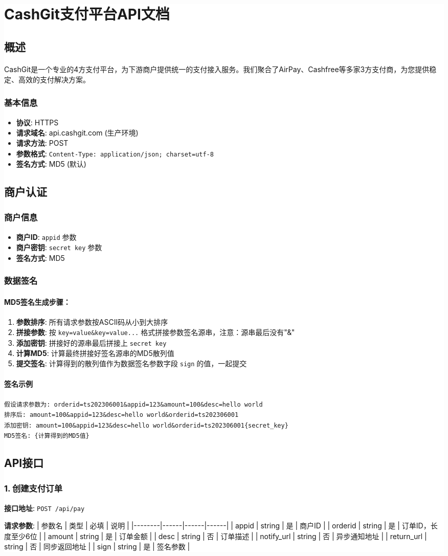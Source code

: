 # CashGit支付平台API文档

## 概述

CashGit是一个专业的4方支付平台，为下游商户提供统一的支付接入服务。我们聚合了AirPay、Cashfree等多家3方支付商，为您提供稳定、高效的支付解决方案。

### 基本信息
- **协议**: HTTPS
- **请求域名**: api.cashgit.com (生产环境)
- **请求方法**: POST
- **参数格式**: `Content-Type: application/json; charset=utf-8`
- **签名方式**: MD5 (默认)

## 商户认证

### 商户信息
- **商户ID**: `appid` 参数
- **商户密钥**: `secret key` 参数
- **签名方式**: MD5

### 数据签名

#### MD5签名生成步骤：
1. **参数排序**: 所有请求参数按ASCII码从小到大排序
2. **拼接参数**: 按 `key=value&key=value...` 格式拼接参数签名源串，注意：源串最后没有"&"
3. **添加密钥**: 拼接好的源串最后拼接上 `secret key`
4. **计算MD5**: 计算最终拼接好签名源串的MD5散列值
5. **提交签名**: 计算得到的散列值作为数据签名参数字段 `sign` 的值，一起提交

#### 签名示例
```
假设请求参数为: orderid=ts202306001&appid=123&amount=100&desc=hello world
排序后: amount=100&appid=123&desc=hello world&orderid=ts202306001
添加密钥: amount=100&appid=123&desc=hello world&orderid=ts202306001{secret_key}
MD5签名: {计算得到的MD5值}
```

## API接口

### 1. 创建支付订单

**接口地址**: `POST /api/pay`

**请求参数**:
| 参数名 | 类型 | 必填 | 说明 |
|--------|------|------|------|
| appid | string | 是 | 商户ID |
| orderid | string | 是 | 订单ID，长度至少6位 |
| amount | string | 是 | 订单金额 |
| desc | string | 否 | 订单描述 |
| notify_url | string | 否 | 异步通知地址 |
| return_url | string | 否 | 同步返回地址 |
| sign | string | 是 | 签名参数 |
